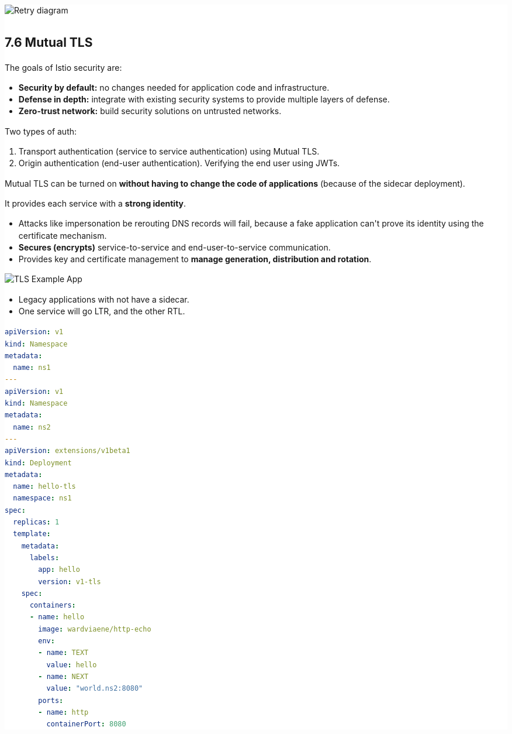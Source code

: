 ![Retry diagram](https://res.cloudinary.com/gitgoodclub/image/upload/v1540110459/Screen_Shot_2018-10-21_at_7.26.50_pm.png)

## 7.6 Mutual TLS

The goals of Istio security are:

- **Security by default:** no changes needed for application code and infrastructure.
- **Defense in depth:** integrate with existing security systems to provide multiple layers of defense.
- **Zero-trust network:** build security solutions on untrusted networks.

Two types of auth:

1. Transport authentication (service to service authentication) using Mutual TLS.
2. Origin authentication (end-user authentication). Verifying the end user using JWTs.

Mutual TLS can be turned on **without having to change the code of applications** (because of the sidecar deployment).

It provides each service with a **strong identity**.

- Attacks like impersonation be rerouting DNS records will fail, because a fake application can't prove its identity using the certificate mechanism.
- **Secures (encrypts)** service-to-service and end-user-to-service communication.
- Provides key and certificate management to **manage generation, distribution and rotation**.

![TLS Example App](https://res.cloudinary.com/gitgoodclub/image/upload/v1540153502/Screen_Shot_2018-10-22_at_7.24.10_am.png)

- Legacy applications with not have a sidecar. 
- One service will go LTR, and the other RTL.

```yaml
apiVersion: v1
kind: Namespace
metadata:
  name: ns1
---
apiVersion: v1
kind: Namespace
metadata:
  name: ns2
---
apiVersion: extensions/v1beta1
kind: Deployment
metadata:
  name: hello-tls
  namespace: ns1
spec:
  replicas: 1
  template:
    metadata:
      labels:
        app: hello
        version: v1-tls
    spec:
      containers:
      - name: hello
        image: wardviaene/http-echo
        env:
        - name: TEXT
          value: hello
        - name: NEXT
          value: "world.ns2:8080"
        ports:
        - name: http
          containerPort: 8080
```